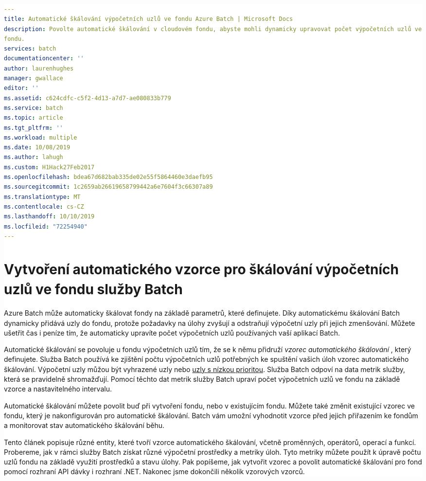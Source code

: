 ```yaml
---
title: Automatické škálování výpočetních uzlů ve fondu Azure Batch | Microsoft Docs
description: Povolte automatické škálování v cloudovém fondu, abyste mohli dynamicky upravovat počet výpočetních uzlů ve fondu.
services: batch
documentationcenter: ''
author: laurenhughes
manager: gwallace
editor: ''
ms.assetid: c624cdfc-c5f2-4d13-a7d7-ae080833b779
ms.service: batch
ms.topic: article
ms.tgt_pltfrm: ''
ms.workload: multiple
ms.date: 10/08/2019
ms.author: lahugh
ms.custom: H1Hack27Feb2017
ms.openlocfilehash: bdea67d682bab335de02e55f5864460e3daefb95
ms.sourcegitcommit: 1c2659ab26619658799442a6e7604f3c66307a89
ms.translationtype: MT
ms.contentlocale: cs-CZ
ms.lasthandoff: 10/10/2019
ms.locfileid: "72254940"
---
```

# <a name="create-an-automatic-formula-for-scaling-compute-nodes-in-a-batch-pool"></a>Vytvoření automatického vzorce pro škálování výpočetních uzlů ve fondu služby Batch

Azure Batch může automaticky škálovat fondy na základě parametrů, které definujete. Díky automatickému škálování Batch dynamicky přidává uzly do fondu, protože požadavky na úlohy zvyšují a odstraňují výpočetní uzly při jejich zmenšování. Můžete ušetřit čas i peníze tím, že automaticky upravíte počet výpočetních uzlů používaných vaší aplikací Batch.

Automatické škálování se povoluje u fondu výpočetních uzlů tím, že se k němu přidruží *vzorec automatického škálování* , který definujete. Služba Batch používá ke zjištění počtu výpočetních uzlů potřebných ke spuštění vašich úloh vzorec automatického škálování. Výpočetní uzly můžou být vyhrazené uzly nebo [uzly s nízkou prioritou](batch-low-pri-vms.md). Služba Batch odpoví na data metrik služby, která se pravidelně shromažďují. Pomocí těchto dat metrik služby Batch upraví počet výpočetních uzlů ve fondu na základě vzorce a nastavitelného intervalu.

Automatické škálování můžete povolit buď při vytvoření fondu, nebo v existujícím fondu. Můžete také změnit existující vzorec ve fondu, který je nakonfigurován pro automatické škálování. Batch vám umožní vyhodnotit vzorce před jejich přiřazením ke fondům a monitorovat stav automatického škálování běhu.

Tento článek popisuje různé entity, které tvoří vzorce automatického škálování, včetně proměnných, operátorů, operací a funkcí. Probereme, jak v rámci služby Batch získat různé výpočetní prostředky a metriky úloh. Tyto metriky můžete použít k úpravě počtu uzlů fondu na základě využití prostředků a stavu úlohy. Pak popíšeme, jak vytvořit vzorec a povolit automatické škálování pro fond pomocí rozhraní API dávky i rozhraní .NET. Nakonec jsme dokončili několik vzorových vzorců.
